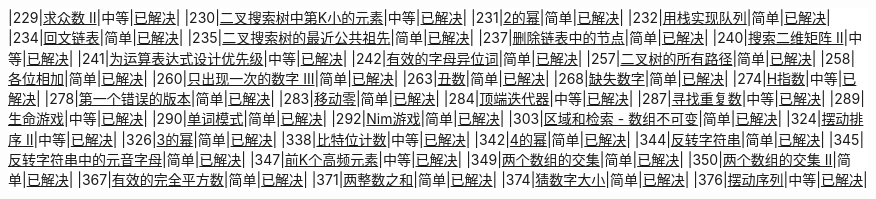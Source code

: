 |229|[求众数 II](https://leetcode-cn.com/problems/majority-element-ii/)|中等|[已解决](majority-element-ii.cpp)|
|230|[二叉搜索树中第K小的元素](https://leetcode-cn.com/problems/kth-smallest-element-in-a-bst/)|中等|[已解决](kth-smallest-element-in-a-bst.py)|
|231|[2的幂](https://leetcode-cn.com/problems/power-of-two/)|简单|[已解决](power-of-two.cpp)|
|232|[用栈实现队列](https://leetcode-cn.com/problems/implement-queue-using-stacks/)|简单|[已解决](implement-queue-using-stacks.cpp)|
|234|[回文链表](https://leetcode-cn.com/problems/palindrome-linked-list/)|简单|[已解决](palindrome-linked-list.cpp)|
|235|[二叉搜索树的最近公共祖先](https://leetcode-cn.com/problems/lowest-common-ancestor-of-a-binary-search-tree/)|简单|[已解决](lowest-common-ancestor-of-a-binary-search-tree.cpp)|
|237|[删除链表中的节点](https://leetcode-cn.com/problems/delete-node-in-a-linked-list/)|简单|[已解决](delete-node-in-a-linked-list.cpp)|
|240|[搜索二维矩阵 II](https://leetcode-cn.com/problems/search-a-2d-matrix-ii/)|中等|[已解决](search-a-2d-matrix-ii.cpp)|
|241|[为运算表达式设计优先级](https://leetcode-cn.com/problems/different-ways-to-add-parentheses/)|中等|[已解决](different-ways-to-add-parentheses.py)|
|242|[有效的字母异位词](https://leetcode-cn.com/problems/valid-anagram/)|简单|[已解决](valid-anagram.cpp)|
|257|[二叉树的所有路径](https://leetcode-cn.com/problems/binary-tree-paths/)|简单|[已解决](binary-tree-paths.cpp)|
|258|[各位相加](https://leetcode-cn.com/problems/add-digits/)|简单|[已解决](add-digits.cpp)|
|260|[只出现一次的数字 III](https://leetcode-cn.com/problems/single-number-iii/)|简单|[已解决](single-number-iii.rs)|
|263|[丑数](https://leetcode-cn.com/problems/ugly-number/)|简单|[已解决](ugly-number.cpp)|
|268|[缺失数字](https://leetcode-cn.com/problems/missing-number/)|简单|[已解决](missing-number.cpp)|
|274|[H指数](https://leetcode-cn.com/problems/h-index/)|中等|[已解决](h-index.rs)|
|278|[第一个错误的版本](https://leetcode-cn.com/problems/first-bad-version/)|简单|[已解决](first-bad-version.cpp)|
|283|[移动零](https://leetcode-cn.com/problems/move-zeroes/)|简单|[已解决](move-zeroes.cpp)|
|284|[顶端迭代器](https://leetcode-cn.com/problems/peeking-iterator/)|中等|[已解决](peeking-iterator.py)|
|287|[寻找重复数](https://leetcode-cn.com/problems/find-the-duplicate-number/)|中等|[已解决](find-the-duplicate-number.cpp)|
|289|[生命游戏](https://leetcode-cn.com/problems/game-of-life/)|中等|[已解决](game-of-life.rs)|
|290|[单词模式](https://leetcode-cn.com/problems/word-pattern/)|简单|[已解决](word-pattern.py)|
|292|[Nim游戏](https://leetcode-cn.com/problems/nim-game/)|简单|[已解决](nim-game.cpp)|
|303|[区域和检索 - 数组不可变](https://leetcode-cn.com/problems/range-sum-query-immutable/)|简单|[已解决](range-sum-query-immutable.cpp)|
|324|[摆动排序 II](https://leetcode-cn.com/problems/wiggle-sort-ii/)|中等|[已解决](wiggle-sort-ii.rs)|
|326|[3的幂](https://leetcode-cn.com/problems/power-of-three/)|简单|[已解决](power-of-three.cpp)|
|338|[比特位计数](https://leetcode-cn.com/problems/counting-bits/)|中等|[已解决](counting-bits.cpp)|
|342|[4的幂](https://leetcode-cn.com/problems/power-of-four/)|简单|[已解决](power-of-four.cpp)|
|344|[反转字符串](https://leetcode-cn.com/problems/reverse-string/)|简单|[已解决](reverse-string.cpp)|
|345|[反转字符串中的元音字母](https://leetcode-cn.com/problems/reverse-vowels-of-a-string/)|简单|[已解决](reverse-vowels-of-a-string.cpp)|
|347|[前K个高频元素](https://leetcode-cn.com/problems/top-k-frequent-elements/)|中等|[已解决](problems/top-k-frequent-elements.py)|
|349|[两个数组的交集](https://leetcode-cn.com/problems/intersection-of-two-arrays/)|简单|[已解决](intersection-of-two-arrays.cpp)|
|350|[两个数组的交集 II](https://leetcode-cn.com/problems/intersection-of-two-arrays-ii/)|简单|[已解决](intersection-of-two-arrays-ii.cpp)|
|367|[有效的完全平方数](https://leetcode-cn.com/problems/valid-perfect-square/)|简单|[已解决](valid-perfect-square.cpp)|
|371|[两整数之和](https://leetcode-cn.com/problems/sum-of-two-integers/)|简单|[已解决](sum-of-two-integers.cpp)|
|374|[猜数字大小](https://leetcode-cn.com/problems/guess-number-higher-or-lower/)|简单|[已解决](guess-number-higher-or-lower.cpp)|
|376|[摆动序列](https://leetcode-cn.com/problems/wiggle-subsequence/)|中等|[已解决](wiggle-subsequence.cpp)|